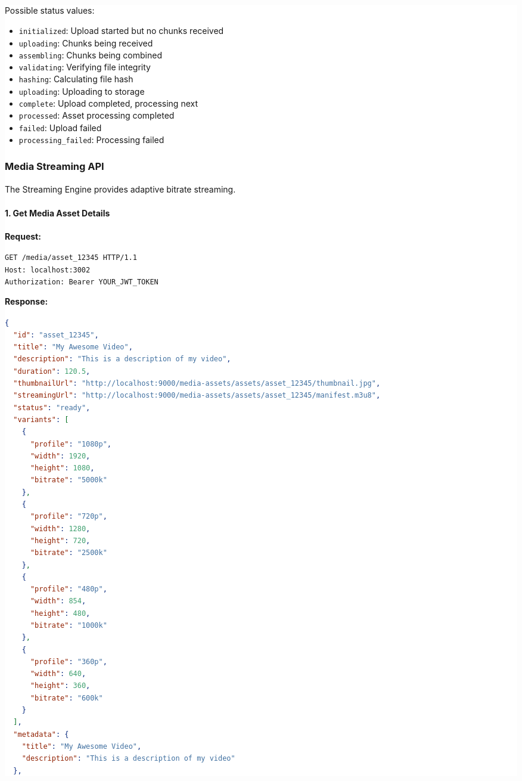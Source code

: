 Possible status values:
- `initialized`: Upload started but no chunks received
- `uploading`: Chunks being received
- `assembling`: Chunks being combined
- `validating`: Verifying file integrity
- `hashing`: Calculating file hash
- `uploading`: Uploading to storage
- `complete`: Upload completed, processing next
- `processed`: Asset processing completed
- `failed`: Upload failed
- `processing_failed`: Processing failed

### Media Streaming API

The Streaming Engine provides adaptive bitrate streaming.

#### 1. Get Media Asset Details

**Request:**
```http
GET /media/asset_12345 HTTP/1.1
Host: localhost:3002
Authorization: Bearer YOUR_JWT_TOKEN
```

**Response:**
```json
{
  "id": "asset_12345",
  "title": "My Awesome Video",
  "description": "This is a description of my video",
  "duration": 120.5,
  "thumbnailUrl": "http://localhost:9000/media-assets/assets/asset_12345/thumbnail.jpg",
  "streamingUrl": "http://localhost:9000/media-assets/assets/asset_12345/manifest.m3u8",
  "status": "ready",
  "variants": [
    {
      "profile": "1080p",
      "width": 1920,
      "height": 1080,
      "bitrate": "5000k"
    },
    {
      "profile": "720p",
      "width": 1280,
      "height": 720,
      "bitrate": "2500k"
    },
    {
      "profile": "480p",
      "width": 854,
      "height": 480,
      "bitrate": "1000k"
    },
    {
      "profile": "360p",
      "width": 640,
      "height": 360,
      "bitrate": "600k"
    }
  ],
  "metadata": {
    "title": "My Awesome Video",
    "description": "This is a description of my video"
  },
```